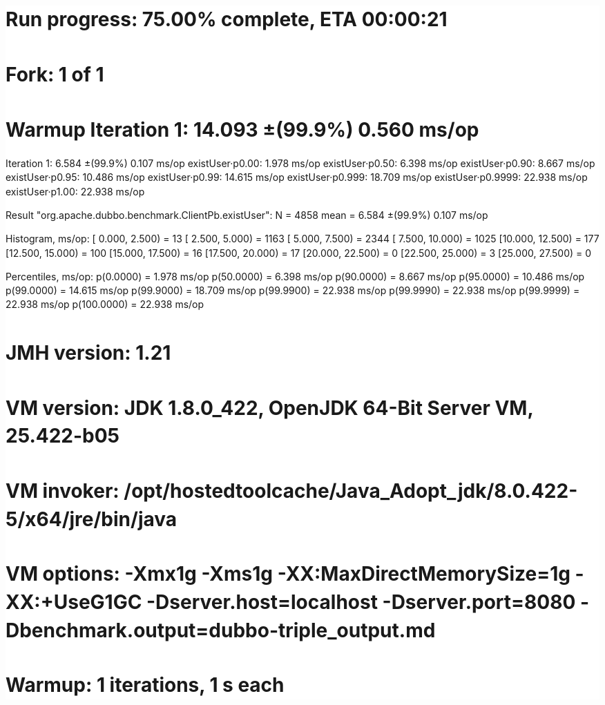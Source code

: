 # Run progress: 75.00% complete, ETA 00:00:21
# Fork: 1 of 1
# Warmup Iteration   1: 14.093 ±(99.9%) 0.560 ms/op
Iteration   1: 6.584 ±(99.9%) 0.107 ms/op
                 existUser·p0.00:   1.978 ms/op
                 existUser·p0.50:   6.398 ms/op
                 existUser·p0.90:   8.667 ms/op
                 existUser·p0.95:   10.486 ms/op
                 existUser·p0.99:   14.615 ms/op
                 existUser·p0.999:  18.709 ms/op
                 existUser·p0.9999: 22.938 ms/op
                 existUser·p1.00:   22.938 ms/op



Result "org.apache.dubbo.benchmark.ClientPb.existUser":
  N = 4858
  mean =      6.584 ±(99.9%) 0.107 ms/op

  Histogram, ms/op:
    [ 0.000,  2.500) = 13 
    [ 2.500,  5.000) = 1163 
    [ 5.000,  7.500) = 2344 
    [ 7.500, 10.000) = 1025 
    [10.000, 12.500) = 177 
    [12.500, 15.000) = 100 
    [15.000, 17.500) = 16 
    [17.500, 20.000) = 17 
    [20.000, 22.500) = 0 
    [22.500, 25.000) = 3 
    [25.000, 27.500) = 0 

  Percentiles, ms/op:
      p(0.0000) =      1.978 ms/op
     p(50.0000) =      6.398 ms/op
     p(90.0000) =      8.667 ms/op
     p(95.0000) =     10.486 ms/op
     p(99.0000) =     14.615 ms/op
     p(99.9000) =     18.709 ms/op
     p(99.9900) =     22.938 ms/op
     p(99.9990) =     22.938 ms/op
     p(99.9999) =     22.938 ms/op
    p(100.0000) =     22.938 ms/op


# JMH version: 1.21
# VM version: JDK 1.8.0_422, OpenJDK 64-Bit Server VM, 25.422-b05
# VM invoker: /opt/hostedtoolcache/Java_Adopt_jdk/8.0.422-5/x64/jre/bin/java
# VM options: -Xmx1g -Xms1g -XX:MaxDirectMemorySize=1g -XX:+UseG1GC -Dserver.host=localhost -Dserver.port=8080 -Dbenchmark.output=dubbo-triple_output.md
# Warmup: 1 iterations, 1 s each